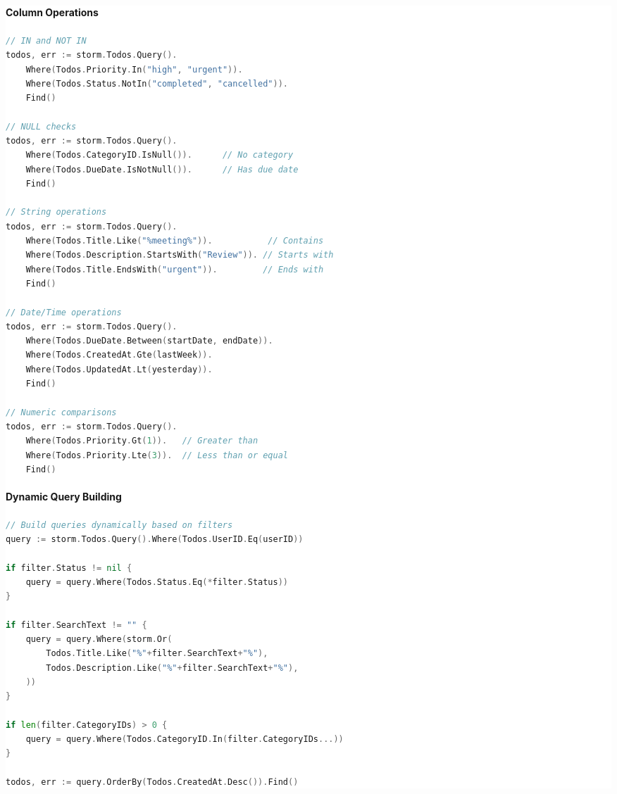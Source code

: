 #### Column Operations

```go
// IN and NOT IN
todos, err := storm.Todos.Query().
    Where(Todos.Priority.In("high", "urgent")).
    Where(Todos.Status.NotIn("completed", "cancelled")).
    Find()

// NULL checks
todos, err := storm.Todos.Query().
    Where(Todos.CategoryID.IsNull()).      // No category
    Where(Todos.DueDate.IsNotNull()).      // Has due date
    Find()

// String operations
todos, err := storm.Todos.Query().
    Where(Todos.Title.Like("%meeting%")).           // Contains
    Where(Todos.Description.StartsWith("Review")). // Starts with
    Where(Todos.Title.EndsWith("urgent")).         // Ends with
    Find()

// Date/Time operations
todos, err := storm.Todos.Query().
    Where(Todos.DueDate.Between(startDate, endDate)).
    Where(Todos.CreatedAt.Gte(lastWeek)).
    Where(Todos.UpdatedAt.Lt(yesterday)).
    Find()

// Numeric comparisons
todos, err := storm.Todos.Query().
    Where(Todos.Priority.Gt(1)).   // Greater than
    Where(Todos.Priority.Lte(3)).  // Less than or equal
    Find()
```

#### Dynamic Query Building

```go
// Build queries dynamically based on filters
query := storm.Todos.Query().Where(Todos.UserID.Eq(userID))

if filter.Status != nil {
    query = query.Where(Todos.Status.Eq(*filter.Status))
}

if filter.SearchText != "" {
    query = query.Where(storm.Or(
        Todos.Title.Like("%"+filter.SearchText+"%"),
        Todos.Description.Like("%"+filter.SearchText+"%"),
    ))
}

if len(filter.CategoryIDs) > 0 {
    query = query.Where(Todos.CategoryID.In(filter.CategoryIDs...))
}

todos, err := query.OrderBy(Todos.CreatedAt.Desc()).Find()
```
